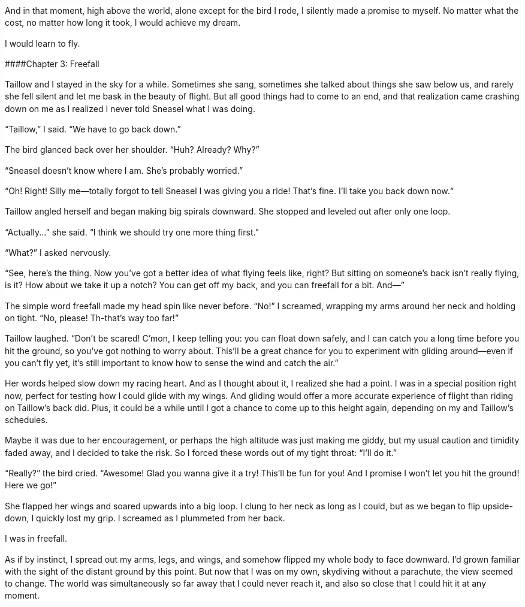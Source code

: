 And in that moment, high above the world, alone except for the bird I rode, I silently made a promise to myself. No matter what the cost, no matter how long it took, I would achieve my dream.

I would learn to fly.

####Chapter 3: Freefall

Taillow and I stayed in the sky for a while. Sometimes she sang, sometimes she talked about things she saw below us, and rarely she fell silent and let me bask in the beauty of flight. But all good things had to come to an end, and that realization came crashing down on me as I realized I never told Sneasel what I was doing.

“Taillow,” I said. “We have to go back down.”

The bird glanced back over her shoulder. “Huh? Already? Why?”

“Sneasel doesn’t know where I am. She’s probably worried.”

“Oh! Right! Silly me—totally forgot to tell Sneasel I was giving you a ride! That’s fine. I’ll take you back down now.“

Taillow angled herself and began making big spirals downward. She stopped and leveled out after only one loop.

“Actually...” she said. “I think we should try one more thing first.”

“What?” I asked nervously.

“See, here’s the thing. Now you’ve got a better idea of what flying feels like, right? But sitting on someone’s back isn’t really flying, is it? How about we take it up a notch? You can get off my back, and you can freefall for a bit. And—”

The simple word freefall made my head spin like never before. “No!” I screamed, wrapping my arms around her neck and holding on tight. “No, please! Th-that’s way too far!”

Taillow laughed. “Don’t be scared! C’mon, I keep telling you: you can float down safely, and I can catch you a long time before you hit the ground, so you’ve got nothing to worry about. This’ll be a great chance for you to experiment with gliding around—even if you can’t fly yet, it’s still important to know how to sense the wind and catch the air.”

Her words helped slow down my racing heart. And as I thought about it, I realized she had a point. I was in a special position right now, perfect for testing how I could glide with my wings. And gliding would offer a more accurate experience of flight than riding on Taillow’s back did. Plus, it could be a while until I got a chance to come up to this height again, depending on my and Taillow’s schedules.

Maybe it was due to her encouragement, or perhaps the high altitude was just making me giddy, but my usual caution and timidity faded away, and I decided to take the risk. So I forced these words out of my tight throat: “I’ll do it.”

“Really?” the bird cried. “Awesome! Glad you wanna give it a try! This’ll be fun for you! And I promise I won’t let you hit the ground! Here we go!”

She flapped her wings and soared upwards into a big loop. I clung to her neck as long as I could, but as we began to flip upside-down, I quickly lost my grip. I screamed as I plummeted from her back.

I was in freefall.

As if by instinct, I spread out my arms, legs, and wings, and somehow flipped my whole body to face downward. I’d grown familiar with the sight of the distant ground by this point. But now that I was on my own, skydiving without a parachute, the view seemed to change. The world was simultaneously so far away that I could never reach it, and also so close that I could hit it at any moment.
